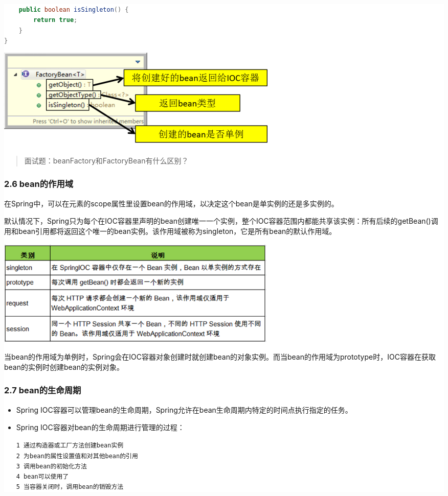 ~~~java
    public boolean isSingleton() {
        return true;
    }
}
~~~



![image-20200227232454746](assets/image-20200227232454746.png)

> 面试题：beanFactory和FactoryBean有什么区别？





### 2.6  bean的作用域

在Spring中，可以在<bean>元素的scope属性里设置bean的作用域，以决定这个bean是单实例的还是多实例的。

默认情况下，Spring只为每个在IOC容器里声明的bean创建唯一一个实例，整个IOC容器范围内都能共享该实例：所有后续的getBean()调用和bean引用都将返回这个唯一的bean实例。该作用域被称为singleton，它是所有bean的默认作用域。

![image-20200227233855077](assets/image-20200227233855077.png)	

当bean的作用域为单例时，Spring会在IOC容器对象创建时就创建bean的对象实例。而当bean的作用域为prototype时，IOC容器在获取bean的实例时创建bean的实例对象。



### 2.7 bean的生命周期

- Spring IOC容器可以管理bean的生命周期，Spring允许在bean生命周期内特定的时间点执行指定的任务。

- Spring IOC容器对bean的生命周期进行管理的过程：

  ~~~xml
  1 通过构造器或工厂方法创建bean实例
  2 为bean的属性设置值和对其他bean的引用
  3 调用bean的初始化方法
  4 bean可以使用了
  5 当容器关闭时，调用bean的销毁方法
  ~~~
